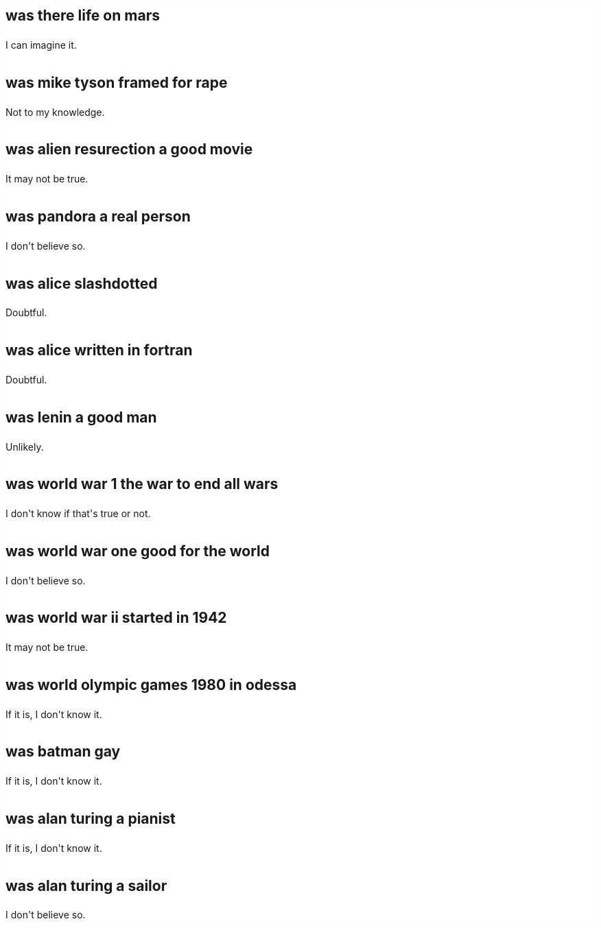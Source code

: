 ## was there life on mars
I can imagine it.

## was mike tyson framed for rape
Not to my knowledge.

## was alien resurection a good movie
It may not be true.

## was pandora a real person
I don't believe so.

## was alice slashdotted
Doubtful.

## was alice written in fortran
Doubtful.

## was lenin a good man
Unlikely.

## was world war 1 the war to end all wars
I don't know if that's true or not.

## was world war one good for the world
I don't believe so.

## was world war ii started in 1942
It may not be true.

## was world olympic games 1980 in odessa
If it is, I don't know it.

## was batman gay
If it is, I don't know it.

## was alan turing a pianist
If it is, I don't know it.

## was alan turing a sailor
I don't believe so.
